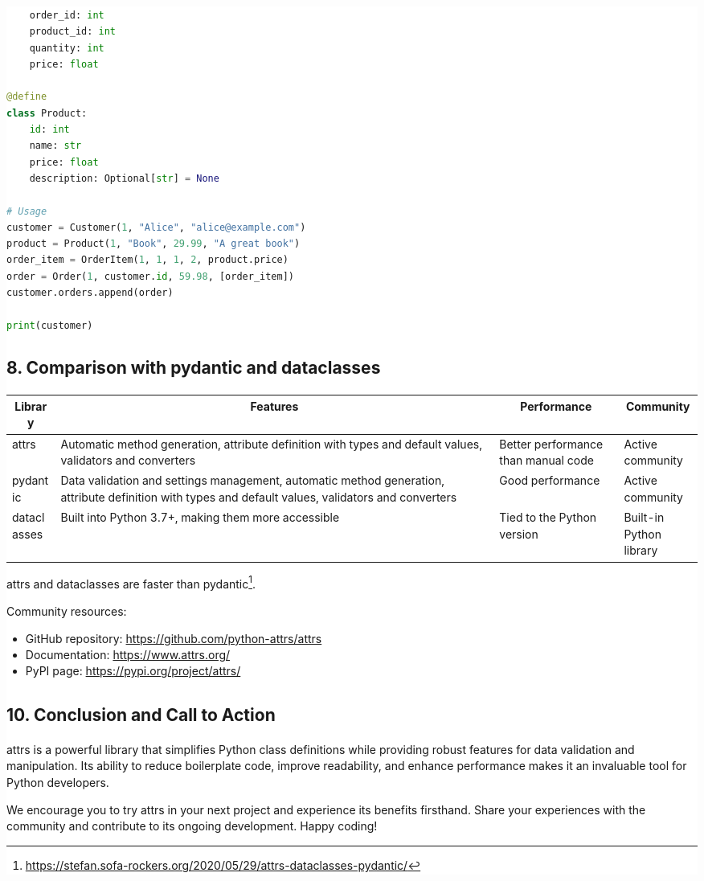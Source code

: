 ```python
    order_id: int
    product_id: int
    quantity: int
    price: float

@define
class Product:
    id: int
    name: str
    price: float
    description: Optional[str] = None

# Usage
customer = Customer(1, "Alice", "alice@example.com")
product = Product(1, "Book", 29.99, "A great book")
order_item = OrderItem(1, 1, 1, 2, product.price)
order = Order(1, customer.id, 59.98, [order_item])
customer.orders.append(order)

print(customer)
```

## 8. Comparison with pydantic and dataclasses

| Library | Features | Performance | Community |
|---|---|---|---|
| attrs | Automatic method generation, attribute definition with types and default values, validators and converters | Better performance than manual code | Active community |
| pydantic | Data validation and settings management, automatic method generation, attribute definition with types and default values, validators and converters | Good performance | Active community |
| dataclasses | Built into Python 3.7+, making them more accessible | Tied to the Python version | Built-in Python library |

attrs and dataclasses are faster than pydantic[^1].

Community resources:
- GitHub repository: https://github.com/python-attrs/attrs
- Documentation: https://www.attrs.org/
- PyPI page: https://pypi.org/project/attrs/

## 10. Conclusion and Call to Action

attrs is a powerful library that simplifies Python class definitions while providing robust features for data validation and manipulation. Its ability to reduce boilerplate code, improve readability, and enhance performance makes it an invaluable tool for Python developers.

We encourage you to try attrs in your next project and experience its benefits firsthand. Share your experiences with the community and contribute to its ongoing development. Happy coding!

[^1]: https://stefan.sofa-rockers.org/2020/05/29/attrs-dataclasses-pydantic/